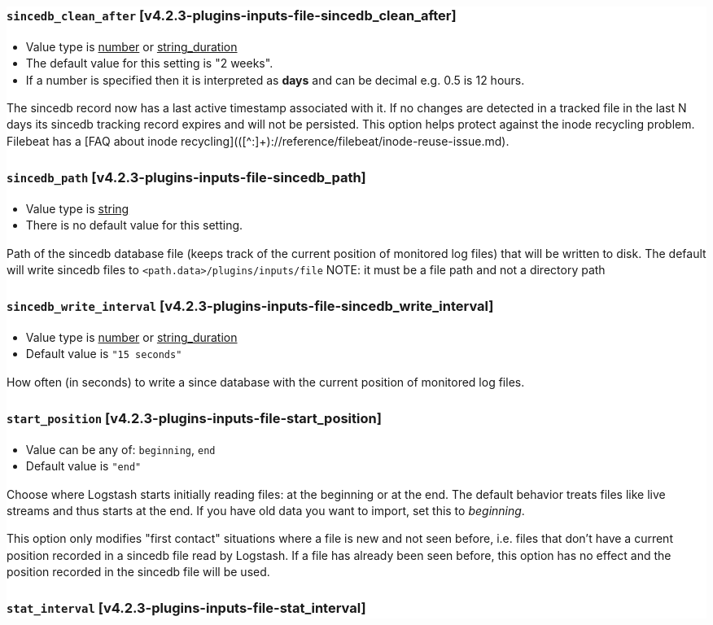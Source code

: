 
### `sincedb_clean_after` [v4.2.3-plugins-inputs-file-sincedb_clean_after]

* Value type is [number](logstash://reference/configuration-file-structure.md#number) or [string_duration](v4-2-3-plugins-inputs-file.md#v4.2.3-plugins-inputs-file-string_duration)
* The default value for this setting is "2 weeks".
* If a number is specified then it is interpreted as **days** and can be decimal e.g. 0.5 is 12 hours.

The sincedb record now has a last active timestamp associated with it. If no changes are detected in a tracked file in the last N days its sincedb tracking record expires and will not be persisted. This option helps protect against the inode recycling problem. Filebeat has a [FAQ about inode recycling\]\(([^:]+)://reference/filebeat/inode-reuse-issue.md).


### `sincedb_path` [v4.2.3-plugins-inputs-file-sincedb_path]

* Value type is [string](logstash://reference/configuration-file-structure.md#string)
* There is no default value for this setting.

Path of the sincedb database file (keeps track of the current position of monitored log files) that will be written to disk. The default will write sincedb files to `<path.data>/plugins/inputs/file` NOTE: it must be a file path and not a directory path


### `sincedb_write_interval` [v4.2.3-plugins-inputs-file-sincedb_write_interval]

* Value type is [number](logstash://reference/configuration-file-structure.md#number) or [string_duration](v4-2-3-plugins-inputs-file.md#v4.2.3-plugins-inputs-file-string_duration)
* Default value is `"15 seconds"`

How often (in seconds) to write a since database with the current position of monitored log files.


### `start_position` [v4.2.3-plugins-inputs-file-start_position]

* Value can be any of: `beginning`, `end`
* Default value is `"end"`

Choose where Logstash starts initially reading files: at the beginning or at the end. The default behavior treats files like live streams and thus starts at the end. If you have old data you want to import, set this to *beginning*.

This option only modifies "first contact" situations where a file is new and not seen before, i.e. files that don’t have a current position recorded in a sincedb file read by Logstash. If a file has already been seen before, this option has no effect and the position recorded in the sincedb file will be used.


### `stat_interval` [v4.2.3-plugins-inputs-file-stat_interval]
